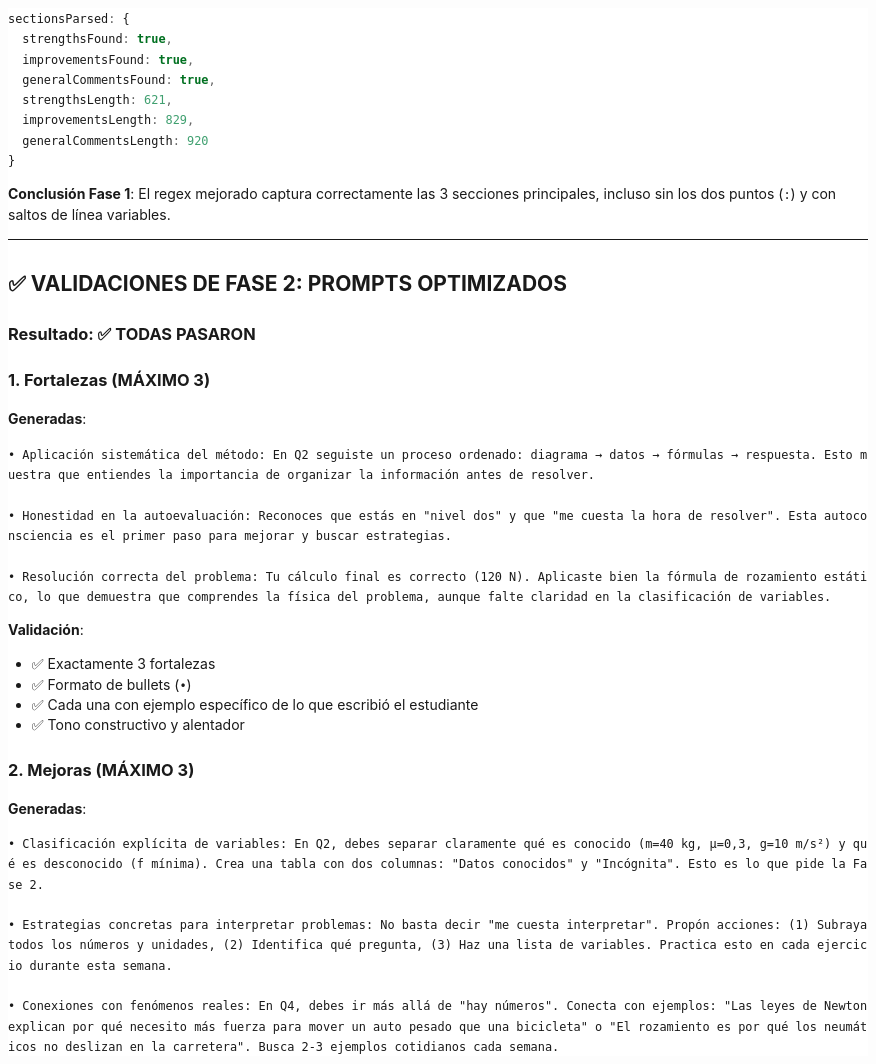 ```typescript
sectionsParsed: {
  strengthsFound: true,
  improvementsFound: true,
  generalCommentsFound: true,
  strengthsLength: 621,
  improvementsLength: 829,
  generalCommentsLength: 920
}
```

**Conclusión Fase 1**: El regex mejorado captura correctamente las 3 secciones principales, incluso sin los dos puntos (`:`) y con saltos de línea variables.

---

## ✅ VALIDACIONES DE FASE 2: PROMPTS OPTIMIZADOS

### Resultado: ✅ TODAS PASARON

### 1. Fortalezas (MÁXIMO 3)

**Generadas**:
```
• Aplicación sistemática del método: En Q2 seguiste un proceso ordenado: diagrama → datos → fórmulas → respuesta. Esto muestra que entiendes la importancia de organizar la información antes de resolver.

• Honestidad en la autoevaluación: Reconoces que estás en "nivel dos" y que "me cuesta la hora de resolver". Esta autoconsciencia es el primer paso para mejorar y buscar estrategias.

• Resolución correcta del problema: Tu cálculo final es correcto (120 N). Aplicaste bien la fórmula de rozamiento estático, lo que demuestra que comprendes la física del problema, aunque falte claridad en la clasificación de variables.
```

**Validación**:
- ✅ Exactamente 3 fortalezas
- ✅ Formato de bullets (`•`)
- ✅ Cada una con ejemplo específico de lo que escribió el estudiante
- ✅ Tono constructivo y alentador

### 2. Mejoras (MÁXIMO 3)

**Generadas**:
```
• Clasificación explícita de variables: En Q2, debes separar claramente qué es conocido (m=40 kg, μ=0,3, g=10 m/s²) y qué es desconocido (f mínima). Crea una tabla con dos columnas: "Datos conocidos" y "Incógnita". Esto es lo que pide la Fase 2.

• Estrategias concretas para interpretar problemas: No basta decir "me cuesta interpretar". Propón acciones: (1) Subraya todos los números y unidades, (2) Identifica qué pregunta, (3) Haz una lista de variables. Practica esto en cada ejercicio durante esta semana.

• Conexiones con fenómenos reales: En Q4, debes ir más allá de "hay números". Conecta con ejemplos: "Las leyes de Newton explican por qué necesito más fuerza para mover un auto pesado que una bicicleta" o "El rozamiento es por qué los neumáticos no deslizan en la carretera". Busca 2-3 ejemplos cotidianos cada semana.
```
